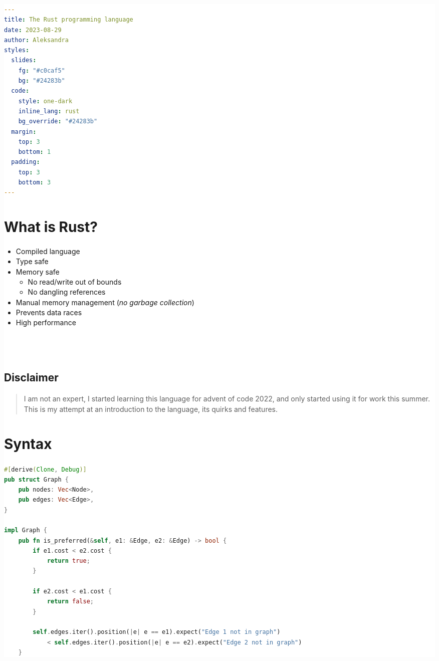 ```yaml
---
title: The Rust programming language
date: 2023-08-29
author: Aleksandra
styles:
  slides:
    fg: "#c0caf5" 
    bg: "#24283b"
  code:
    style: one-dark
    inline_lang: rust
    bg_override: "#24283b"
  margin:
    top: 3
    bottom: 1
  padding:
    top: 3
    bottom: 3
---
```


# What is Rust?

- Compiled language
- Type safe
- Memory safe
  - No read/write out of bounds
  - No dangling references
- Manual memory management (_no garbage collection_)
- Prevents data races
- High performance

<br/><br/>

## Disclaimer
> I am not an expert, I started learning this language for advent of code 2022,
> and only started using it for work this summer. This is my attempt at an
> introduction to the language, its quirks and features.

# Syntax

```rust
#[derive(Clone, Debug)]
pub struct Graph {
    pub nodes: Vec<Node>,
    pub edges: Vec<Edge>,
}

impl Graph {
    pub fn is_preferred(&self, e1: &Edge, e2: &Edge) -> bool {
        if e1.cost < e2.cost {
            return true;
        }

        if e2.cost < e1.cost {
            return false;
        }

        self.edges.iter().position(|e| e == e1).expect("Edge 1 not in graph")
            < self.edges.iter().position(|e| e == e2).expect("Edge 2 not in graph")
    }
```